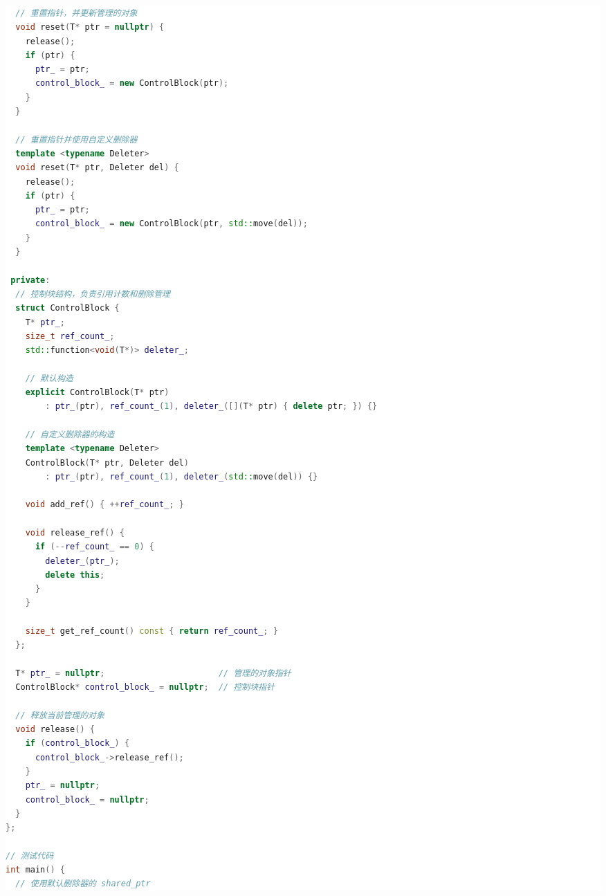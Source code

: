 ```cpp
  // 重置指针，并更新管理的对象
  void reset(T* ptr = nullptr) {
    release();
    if (ptr) {
      ptr_ = ptr;
      control_block_ = new ControlBlock(ptr);
    }
  }

  // 重置指针并使用自定义删除器
  template <typename Deleter>
  void reset(T* ptr, Deleter del) {
    release();
    if (ptr) {
      ptr_ = ptr;
      control_block_ = new ControlBlock(ptr, std::move(del));
    }
  }

 private:
  // 控制块结构，负责引用计数和删除管理
  struct ControlBlock {
    T* ptr_;
    size_t ref_count_;
    std::function<void(T*)> deleter_;

    // 默认构造
    explicit ControlBlock(T* ptr)
        : ptr_(ptr), ref_count_(1), deleter_([](T* ptr) { delete ptr; }) {}

    // 自定义删除器的构造
    template <typename Deleter>
    ControlBlock(T* ptr, Deleter del)
        : ptr_(ptr), ref_count_(1), deleter_(std::move(del)) {}

    void add_ref() { ++ref_count_; }

    void release_ref() {
      if (--ref_count_ == 0) {
        deleter_(ptr_);
        delete this;
      }
    }

    size_t get_ref_count() const { return ref_count_; }
  };

  T* ptr_ = nullptr;                       // 管理的对象指针
  ControlBlock* control_block_ = nullptr;  // 控制块指针

  // 释放当前管理的对象
  void release() {
    if (control_block_) {
      control_block_->release_ref();
    }
    ptr_ = nullptr;
    control_block_ = nullptr;
  }
};

// 测试代码
int main() {
  // 使用默认删除器的 shared_ptr
```